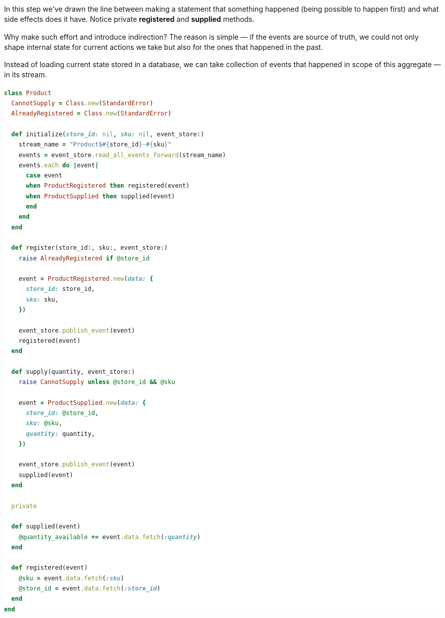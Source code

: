 In this step we've drawn the line between making a statement that something happened (being possible to happen first) and what side effects does it have. Notice private **registered** and **supplied** methods.

Why make such effort and introduce indirection? The reason is simple — if the events are source of truth, we could not only shape internal state for current actions we take but also for the ones that happened in the past.

Instead of loading current state stored in a database, we can take collection of events that happened in scope of this aggregate — in its stream.

```ruby
class Product
  CannotSupply = Class.new(StandardError)
  AlreadyRegistered = Class.new(StandardError)
    
  def initialize(store_id: nil, sku: nil, event_store:)
    stream_name = "Product$#{store_id}-#{sku}"
    events = event_store.read_all_events_forward(stream_name)
    events.each do |event|
      case event
      when ProductRegistered then registered(event)
      when ProductSupplied then supplied(event)
      end
    end
  end
  
  def register(store_id:, sku:, event_store:)
    raise AlreadyRegistered if @store_id

    event = ProductRegistered.new(data: {
      store_id: store_id,
      sku: sku, 
    })
    
    event_store.publish_event(event)
    registered(event)
  end
  
  def supply(quantity, event_store:)
    raise CannotSupply unless @store_id && @sku
    
    event = ProductSupplied.new(data: {
      store_id: @store_id,
      sku: @sku,
      quantity: quantity,
    })
    
    event_store.publish_event(event)
    supplied(event)
  end
  
  private
  
  def supplied(event)
    @quantity_available += event.data.fetch(:quantity)
  end
  
  def registered(event)
    @sku = event.data.fetch(:sku)
    @store_id = event.data.fetch(:store_id)
  end
end
```

